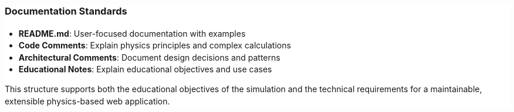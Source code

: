 ### Documentation Standards
- **README.md**: User-focused documentation with examples
- **Code Comments**: Explain physics principles and complex calculations
- **Architectural Comments**: Document design decisions and patterns
- **Educational Notes**: Explain educational objectives and use cases

This structure supports both the educational objectives of the simulation and the technical requirements for a maintainable, extensible physics-based web application.
